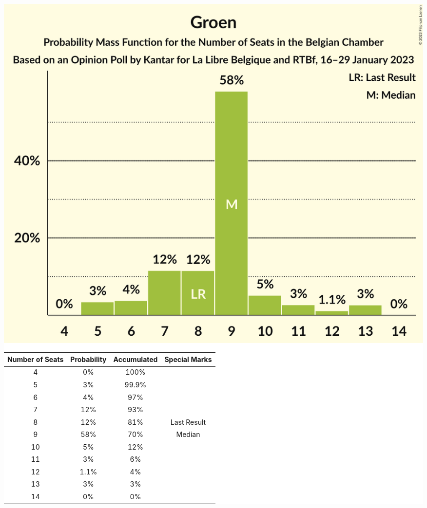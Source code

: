 ![Graph with seats probability mass function not yet produced](2023-01-29-Kantar-seats-pmf-groen.png "Seats Probability Mass Function")

| Number of Seats | Probability | Accumulated | Special Marks |
|:---------------:|:-----------:|:-----------:|:-------------:|
| 4 | 0% | 100% |  |
| 5 | 3% | 99.9% |  |
| 6 | 4% | 97% |  |
| 7 | 12% | 93% |  |
| 8 | 12% | 81% | Last Result |
| 9 | 58% | 70% | Median |
| 10 | 5% | 12% |  |
| 11 | 3% | 6% |  |
| 12 | 1.1% | 4% |  |
| 13 | 3% | 3% |  |
| 14 | 0% | 0% |  |
